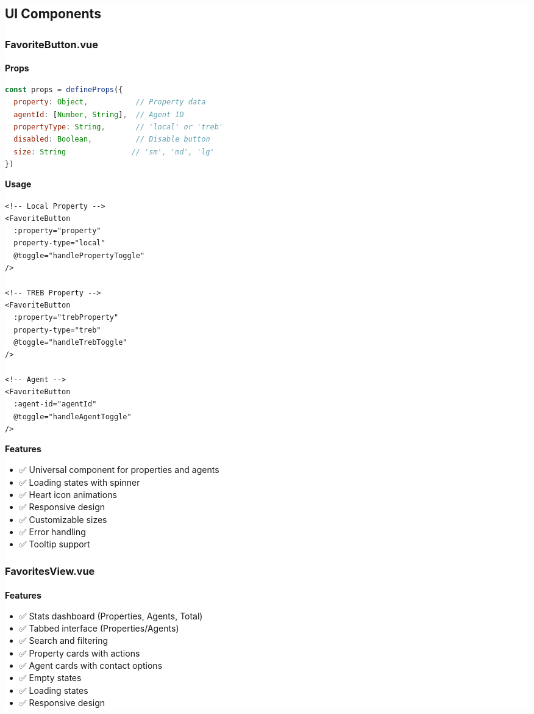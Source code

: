 ## UI Components

### FavoriteButton.vue

**Props**
```javascript
const props = defineProps({
  property: Object,           // Property data
  agentId: [Number, String],  // Agent ID
  propertyType: String,       // 'local' or 'treb'
  disabled: Boolean,          // Disable button
  size: String               // 'sm', 'md', 'lg'
})
```

**Usage**
```vue
<!-- Local Property -->
<FavoriteButton 
  :property="property"
  property-type="local"
  @toggle="handlePropertyToggle"
/>

<!-- TREB Property -->
<FavoriteButton 
  :property="trebProperty"
  property-type="treb"
  @toggle="handleTrebToggle"
/>

<!-- Agent -->
<FavoriteButton 
  :agent-id="agentId"
  @toggle="handleAgentToggle"
/>
```

**Features**
- ✅ Universal component for properties and agents
- ✅ Loading states with spinner
- ✅ Heart icon animations
- ✅ Responsive design
- ✅ Customizable sizes
- ✅ Error handling
- ✅ Tooltip support

### FavoritesView.vue

**Features**
- ✅ Stats dashboard (Properties, Agents, Total)
- ✅ Tabbed interface (Properties/Agents)
- ✅ Search and filtering
- ✅ Property cards with actions
- ✅ Agent cards with contact options
- ✅ Empty states
- ✅ Loading states
- ✅ Responsive design
